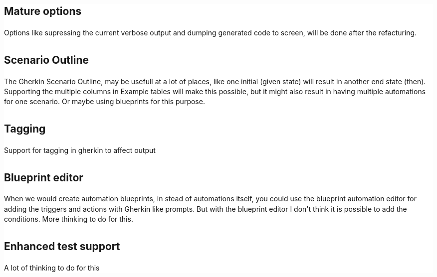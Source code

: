 ## Mature options
Options like supressing the current verbose output and dumping generated code to screen, will be done after the refacturing.

## Scenario Outline
The Gherkin Scenario Outline, may be usefull at a lot of places, like one initial (given state) will result in 
another end state (then). Supporting the multiple columns in Example tables will make this possible, but it might 
also result in having multiple automations for one scenario. Or maybe using blueprints for this purpose.

## Tagging
Support for tagging in gherkin to affect output  

## Blueprint editor
When we would create automation blueprints, in stead of automations itself, you could use the blueprint automation
editor for adding the triggers and actions with Gherkin like prompts. But with the blueprint editor I don't think it 
is possible to add the conditions. More thinking to do for this.

## Enhanced test support
A lot of thinking to do for this


